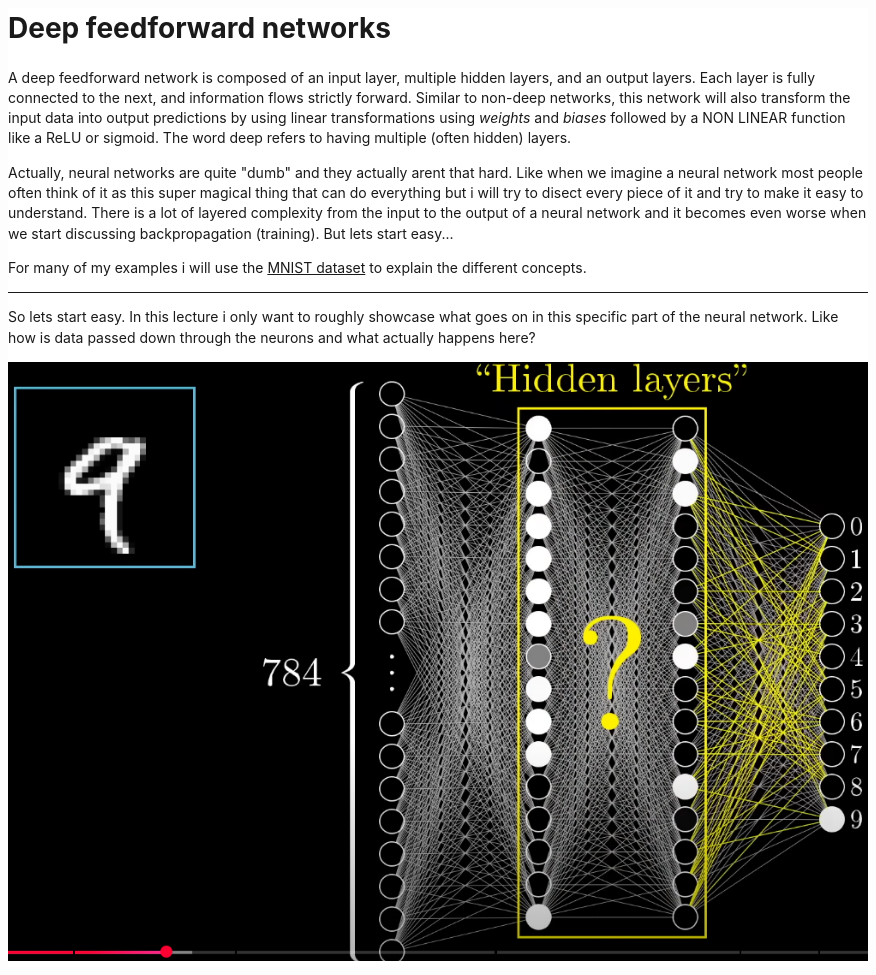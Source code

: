 # Deep feedforward networks

A deep feedforward network is composed of an input layer, multiple hidden layers, and an output layers. Each layer is fully connected to the next, and information flows strictly forward. Similar to non-deep networks, this network will also transform the input data into output predictions by using linear transformations using *weights* and *biases* followed by a NON LINEAR function like a ReLU or sigmoid. The word deep refers to having multiple (often hidden) layers.

Actually, neural networks are quite "dumb" and they actually arent that hard. Like when we imagine a neural network most people often think of it as this super magical thing that can do everything but i will try to disect every piece of it and try to make it easy to understand. There is a lot of layered complexity from the input to the output of a neural network and it becomes even worse when we start discussing backpropagation (training). But lets start easy...

For many of my examples i will use the [MNIST dataset](https://en.wikipedia.org/wiki/MNIST_database) to explain the different concepts.

---------

So lets start easy. In this lecture i only want to roughly showcase what goes on in this specific part of the neural network. Like how is data passed down through the neurons and what actually happens here?

![](./img/L2/hidden-layers.png)
